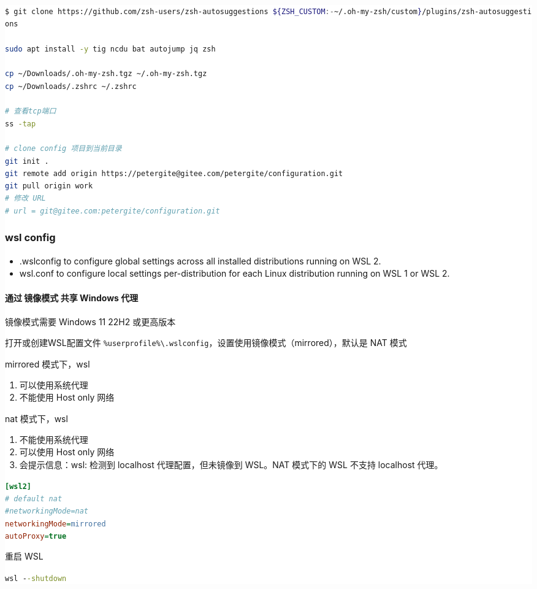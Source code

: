 ```sh
$ git clone https://github.com/zsh-users/zsh-autosuggestions ${ZSH_CUSTOM:-~/.oh-my-zsh/custom}/plugins/zsh-autosuggestions

sudo apt install -y tig ncdu bat autojump jq zsh

cp ~/Downloads/.oh-my-zsh.tgz ~/.oh-my-zsh.tgz
cp ~/Downloads/.zshrc ~/.zshrc

# 查看tcp端口
ss -tap

# clone config 项目到当前目录
git init .
git remote add origin https://petergite@gitee.com/petergite/configuration.git
git pull origin work
# 修改 URL
# url = git@gitee.com:petergite/configuration.git
```

### wsl config

- .wslconfig to configure global settings across all installed distributions running on WSL 2.
- wsl.conf to configure local settings per-distribution for each Linux distribution running on WSL 1 or WSL 2.

#### 通过 镜像模式 共享 Windows 代理

镜像模式需要 Windows 11 22H2 或更高版本

打开或创建WSL配置文件 `%userprofile%\.wslconfig`，设置使用镜像模式（mirrored），默认是 NAT 模式

mirrored 模式下，wsl

1. 可以使用系统代理
2. 不能使用 Host only 网络

nat 模式下，wsl

1. 不能使用系统代理
2. 可以使用 Host only 网络
3. 会提示信息：wsl: 检测到 localhost 代理配置，但未镜像到 WSL。NAT 模式下的 WSL 不支持 localhost 代理。

```ini
[wsl2]
# default nat
#networkingMode=nat
networkingMode=mirrored
autoProxy=true
```

重启 WSL

```bat
wsl --shutdown
```
